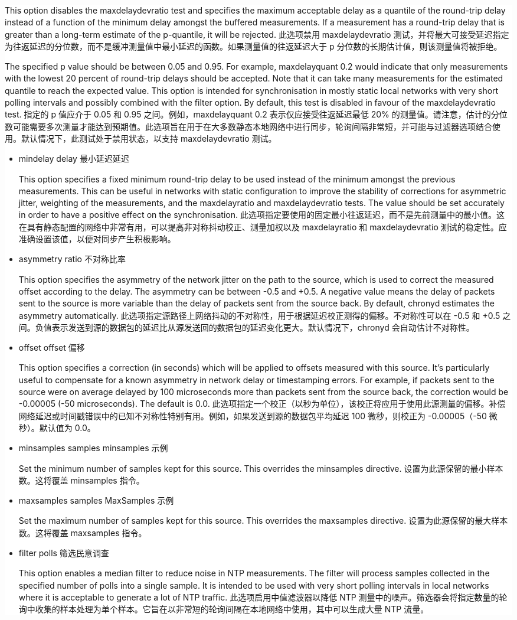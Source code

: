   This option disables the maxdelaydevratio test and specifies the maximum acceptable delay as a quantile of the round-trip delay instead of a function of the minimum delay amongst the buffered measurements. If a measurement has a round-trip delay that is greater than a long-term estimate of the p-quantile, it will be rejected.
  此选项禁用 maxdelaydevratio 测试，并将最大可接受延迟指定为往返延迟的分位数，而不是缓冲测量值中最小延迟的函数。如果测量值的往返延迟大于 p 分位数的长期估计值，则该测量值将被拒绝。

  The specified p value should be between 0.05 and 0.95. For example, maxdelayquant 0.2 would indicate that only measurements with the lowest 20 percent of round-trip delays should be accepted. Note that it can take many measurements for the estimated quantile to reach the expected value. This option is intended for synchronisation in mostly static local networks with very short polling intervals and possibly combined with the filter option. By default, this test is disabled in favour of the maxdelaydevratio test.
  指定的 p 值应介于 0.05 和 0.95 之间。例如，maxdelayquant 0.2 表示仅应接受往返延迟最低 20% 的测量值。请注意，估计的分位数可能需要多次测量才能达到预期值。此选项旨在用于在大多数静态本地网络中进行同步，轮询间隔非常短，并可能与过滤器选项结合使用。默认情况下，此测试处于禁用状态，以支持 maxdelaydevratio 测试。

* mindelay delay 最小延迟延迟

  This option specifies a fixed minimum round-trip delay to be used instead of the minimum amongst the previous measurements. This can be useful in networks with static configuration to improve the stability of corrections for asymmetric jitter, weighting of the measurements, and the maxdelayratio and maxdelaydevratio tests. The value should be set accurately in order to have a positive effect on the synchronisation.
  此选项指定要使用的固定最小往返延迟，而不是先前测量中的最小值。这在具有静态配置的网络中非常有用，可以提高非对称抖动校正、测量加权以及 maxdelayratio 和 maxdelaydevratio 测试的稳定性。应准确设置该值，以便对同步产生积极影响。

* asymmetry ratio 不对称比率

  This option specifies the asymmetry of the network jitter on the path to the source, which is used to correct the measured offset according to the delay. The asymmetry can be between -0.5 and +0.5. A negative value means the delay of packets sent to the source is more variable than the delay of packets sent from the source back. By default, chronyd estimates the asymmetry automatically.
  此选项指定源路径上网络抖动的不对称性，用于根据延迟校正测得的偏移。不对称性可以在 -0.5 和 +0.5 之间。负值表示发送到源的数据包的延迟比从源发送回的数据包的延迟变化更大。默认情况下，chronyd 会自动估计不对称性。

* offset offset 偏移

  This option specifies a correction (in seconds) which will be applied to offsets measured with this source. It’s particularly useful to compensate for a known asymmetry in network delay or timestamping errors. For example, if packets sent to the source were on average delayed by 100 microseconds more than packets sent from the source back, the correction would be -0.00005 (-50 microseconds). The default is 0.0.
  此选项指定一个校正（以秒为单位），该校正将应用于使用此源测量的偏移。补偿网络延迟或时间戳错误中的已知不对称性特别有用。例如，如果发送到源的数据包平均延迟 100 微秒，则校正为 -0.00005（-50 微秒）。默认值为 0.0。

* minsamples samples minsamples 示例

  Set the minimum number of samples kept for this source. This overrides the minsamples directive.
  设置为此源保留的最小样本数。这将覆盖 minsamples 指令。

* maxsamples samples MaxSamples 示例

  Set the maximum number of samples kept for this source. This overrides the maxsamples directive.
  设置为此源保留的最大样本数。这将覆盖 maxsamples 指令。

* filter polls 筛选民意调查

  This option enables a median filter to reduce noise in NTP measurements. The filter will process samples collected in the specified number of polls into a single sample. It is intended to be used with very short polling intervals in local networks where it is acceptable to generate a lot of NTP traffic.
  此选项启用中值滤波器以降低 NTP 测量中的噪声。筛选器会将指定数量的轮询中收集的样本处理为单个样本。它旨在以非常短的轮询间隔在本地网络中使用，其中可以生成大量 NTP 流量。
